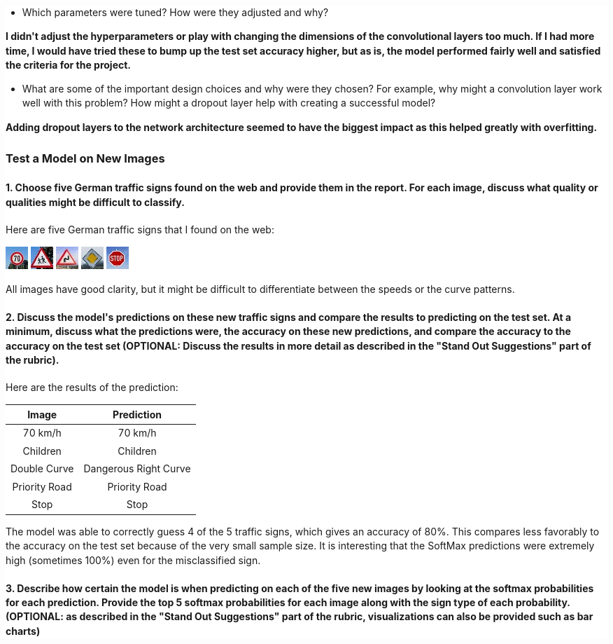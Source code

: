 * Which parameters were tuned? How were they adjusted and why?

**I didn't adjust the hyperparameters or play with changing the dimensions of the convolutional layers too much.  If I had more time, I would have tried these to bump up the test set accuracy higher, but as is, the model performed fairly well and satisfied the criteria for the project.**

* What are some of the important design choices and why were they chosen? For example, why might a convolution layer work well with this problem? How might a dropout layer help with creating a successful model?

**Adding dropout layers to the network architecture seemed to have the biggest impact as this helped greatly with overfitting.**

### Test a Model on New Images

#### 1. Choose five German traffic signs found on the web and provide them in the report. For each image, discuss what quality or qualities might be difficult to classify.

Here are five German traffic signs that I found on the web:

![alt text][image4] ![alt text][image5] ![alt text][image6] ![alt text][image7] ![alt text][image8]

All images have good clarity, but it might be difficult to differentiate between the speeds or the curve patterns.

#### 2. Discuss the model's predictions on these new traffic signs and compare the results to predicting on the test set. At a minimum, discuss what the predictions were, the accuracy on these new predictions, and compare the accuracy to the accuracy on the test set (OPTIONAL: Discuss the results in more detail as described in the "Stand Out Suggestions" part of the rubric).

Here are the results of the prediction:

| Image			        |     Prediction	        					| 
|:---------------------:|:---------------------------------------------:| 
| 70 km/h      		| 70 km/h   									| 
| Children     			| Children 										|
| Double Curve				| Dangerous Right Curve											|
| Priority Road	      		| Priority Road					 				|
| Stop			| Stop    							|


The model was able to correctly guess 4 of the 5 traffic signs, which gives an accuracy of 80%. This compares less favorably to the accuracy on the test set because of the very small sample size.  It is interesting that the SoftMax predictions were extremely high (sometimes 100%) even for the misclassified sign.

#### 3. Describe how certain the model is when predicting on each of the five new images by looking at the softmax probabilities for each prediction. Provide the top 5 softmax probabilities for each image along with the sign type of each probability. (OPTIONAL: as described in the "Stand Out Suggestions" part of the rubric, visualizations can also be provided such as bar charts)


[//]: # (Image References)
[image1]: ./writeup_images/class_counts.png "Visualization"
[image1-1]: ./writeup_images/random_signs.png "Visualization"
[image2]: ./writeup_images/sign_comparison.png "Grayscaling"
[image3]: ./examples/random_noise.jpg "Random Noise"
[image4]: ./found_signs/70km.jpg "Traffic Sign 1"
[image5]: ./found_signs/children.jpg "Traffic Sign 2"
[image6]: ./found_signs/dcurve.jpg "Traffic Sign 3"
[image7]: ./found_signs/priority.jpg "Traffic Sign 4"
[image8]: ./found_signs/stop.jpg "Traffic Sign 5"